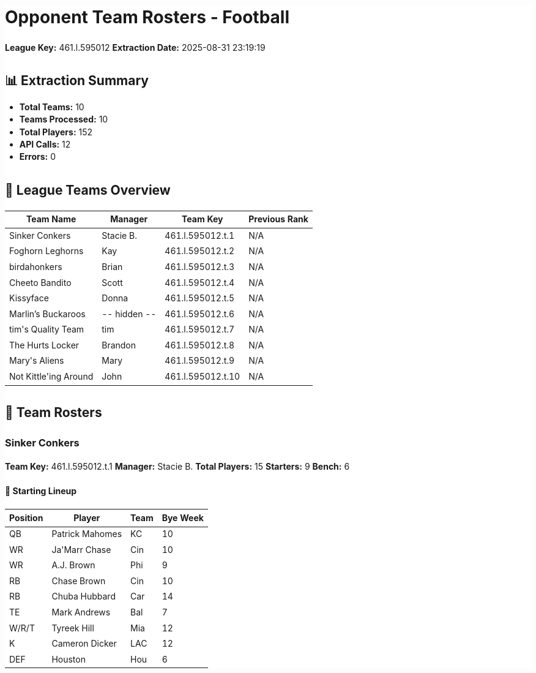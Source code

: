 # Opponent Team Rosters - Football
**League Key:** 461.l.595012
**Extraction Date:** 2025-08-31 23:19:19

## 📊 Extraction Summary
- **Total Teams:** 10
- **Teams Processed:** 10
- **Total Players:** 152
- **API Calls:** 12
- **Errors:** 0

## 👥 League Teams Overview
| Team Name | Manager | Team Key | Previous Rank |
|-----------|---------|----------|---------------|
| Sinker Conkers | Stacie B. | 461.l.595012.t.1 | N/A |
| Foghorn Leghorns | Kay | 461.l.595012.t.2 | N/A |
| birdahonkers | Brian | 461.l.595012.t.3 | N/A |
| Cheeto Bandito | Scott | 461.l.595012.t.4 | N/A |
| Kissyface | Donna | 461.l.595012.t.5 | N/A |
| Marlin’s Buckaroos | -- hidden -- | 461.l.595012.t.6 | N/A |
| tim's Quality Team | tim | 461.l.595012.t.7 | N/A |
| The Hurts Locker | Brandon | 461.l.595012.t.8 | N/A |
| Mary's Aliens | Mary | 461.l.595012.t.9 | N/A |
| Not Kittle'ing Around | John | 461.l.595012.t.10 | N/A |

## 🏈 Team Rosters
### Sinker Conkers
**Team Key:** 461.l.595012.t.1
**Manager:** Stacie B.
**Total Players:** 15
**Starters:** 9
**Bench:** 6

#### 🎯 Starting Lineup
| Position | Player | Team | Bye Week |
|----------|--------|------|----------|
| QB | Patrick Mahomes | KC | 10 |
| WR | Ja'Marr Chase | Cin | 10 |
| WR | A.J. Brown | Phi | 9 |
| RB | Chase Brown | Cin | 10 |
| RB | Chuba Hubbard | Car | 14 |
| TE | Mark Andrews | Bal | 7 |
| W/R/T | Tyreek Hill | Mia | 12 |
| K | Cameron Dicker | LAC | 12 |
| DEF | Houston | Hou | 6 |
